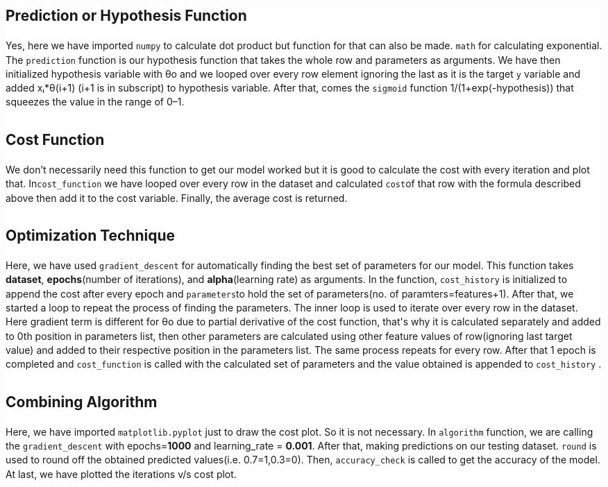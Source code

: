 <script src="https://gist.github.com/PushkaraSharma/29e006cde5e73fd8a9ec3ab3ef3dd303.js"></script>



## Prediction or Hypothesis Function

Yes, here we have imported `numpy` to calculate dot product but function for that can also be made. `math` for calculating exponential. The `prediction` function is our hypothesis function that takes the whole row and parameters as arguments. We have then initialized hypothesis variable with θo and we looped over every row element ignoring the last as it is the target `y` variable and added xᵢ*θ(i+1) (i+1 is in subscript) to hypothesis variable. After that, comes the `sigmoid` function 1/(1+exp(-hypothesis)) that squeezes the value in the range of 0–1.

<script src="https://gist.github.com/PushkaraSharma/31a6541651998f011ac7d58ce91c72ff.js"></script>



## Cost Function

We don’t necessarily need this function to get our model worked but it is good to calculate the cost with every iteration and plot that. In`cost_function` we have looped over every row in the dataset and calculated `cost`of that row with the formula described above then add it to the cost variable. Finally, the average cost is returned.

<script src="https://gist.github.com/PushkaraSharma/1ba3f0ee2a75cca88c2ef126a9ad1a93.js"></script>



## Optimization Technique

Here, we have used `gradient_descent` for automatically finding the best set of parameters for our model. This function takes **dataset**, **epochs**(number of iterations), and **alpha**(learning rate) as arguments. In the function, `cost_history` is initialized to append the cost after every epoch and `parameters`to hold the set of parameters(no. of paramters=features+1). After that, we started a loop to repeat the process of finding the parameters. The inner loop is used to iterate over every row in the dataset. Here gradient term is different for θo due to partial derivative of the cost function, that's why it is calculated separately and added to 0th position in parameters list, then other parameters are calculated using other feature values of row(ignoring last target value) and added to their respective position in the parameters list. The same process repeats for every row. After that 1 epoch is completed and `cost_function` is called with the calculated set of parameters and the value obtained is appended to `cost_history` .

<script src="https://gist.github.com/PushkaraSharma/a5b9af946267589ee754377c60d138f5.js"></script>



## Combining Algorithm

Here, we have imported `matplotlib.pyplot` just to draw the cost plot. So it is not necessary. In `algorithm` function, we are calling the `gradient_descent` with epochs=**1000** and learning_rate = **0.001**. After that, making predictions on our testing dataset. `round` is used to round off the obtained predicted values(i.e. 0.7=1,0.3=0). Then, `accuracy_check` is called to get the accuracy of the model. At last, we have plotted the iterations v/s cost plot.

<script src="https://gist.github.com/PushkaraSharma/0f07d3273700d10cb4cc01e31eec06ae.js"></script>
